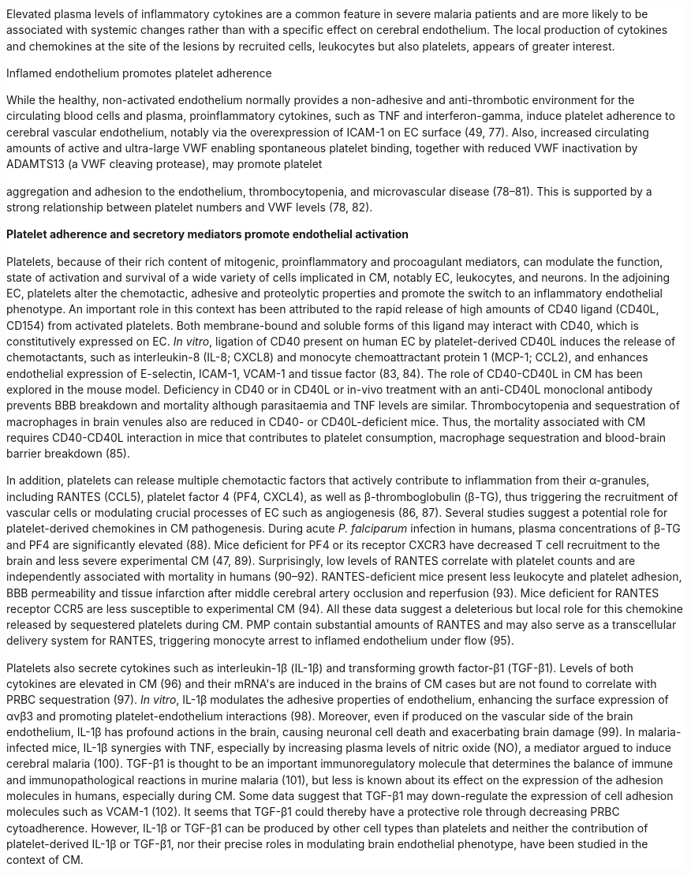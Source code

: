Elevated plasma levels of inflammatory cytokines are a common feature in severe malaria patients and are more likely to be associated with systemic changes rather than with a specific effect on cerebral endothelium. The local production of cytokines and chemokines at the site of the lesions by recruited cells, leukocytes but also platelets, appears of greater interest.

Inflamed endothelium promotes platelet adherence

While the healthy, non-activated endothelium normally provides a non-adhesive and anti-thrombotic environment for the circulating blood cells and plasma, proinflammatory cytokines, such as TNF and interferon-gamma, induce platelet adherence to cerebral vascular endothelium, notably via the overexpression of ICAM-1 on EC surface (49, 77). Also, increased circulating amounts of active and ultra-large VWF enabling spontaneous platelet binding, together with reduced VWF inactivation by ADAMTS13 (a VWF cleaving protease), may promote platelet

aggregation and adhesion to the endothelium, thrombocytopenia, and microvascular disease (78–81). This is supported by a strong relationship between platelet numbers and VWF levels (78, 82).

**Platelet adherence and secretory mediators promote endothelial activation**

Platelets, because of their rich content of mitogenic, proinflammatory and procoagulant mediators, can modulate the function, state of activation and survival of a wide variety of cells implicated in CM, notably EC, leukocytes, and neurons. In the adjoining EC, platelets alter the chemotactic, adhesive and proteolytic properties and promote the switch to an inflammatory endothelial phenotype. An important role in this context has been attributed to the rapid release of high amounts of CD40 ligand (CD40L, CD154) from activated platelets. Both membrane-bound and soluble forms of this ligand may interact with CD40, which is constitutively expressed on EC. *In vitro*, ligation of CD40 present on human EC by platelet-derived CD40L induces the release of chemotactants, such as interleukin-8 (IL-8; CXCL8) and monocyte chemoattractant protein 1 (MCP-1; CCL2), and enhances endothelial expression of E-selectin, ICAM-1, VCAM-1 and tissue factor (83, 84). The role of CD40-CD40L in CM has been explored in the mouse model. Deficiency in CD40 or in CD40L or in-vivo treatment with an anti-CD40L monoclonal antibody prevents BBB breakdown and mortality although parasitaemia and TNF levels are similar. Thrombocytopenia and sequestration of macrophages in brain venules also are reduced in CD40- or CD40L-deficient mice. Thus, the mortality associated with CM requires CD40-CD40L interaction in mice that contributes to platelet consumption, macrophage sequestration and blood-brain barrier breakdown (85).

In addition, platelets can release multiple chemotactic factors that actively contribute to inflammation from their α-granules, including RANTES (CCL5), platelet factor 4 (PF4, CXCL4), as well as β-thromboglobulin (β-TG), thus triggering the recruitment of vascular cells or modulating crucial processes of EC such as angiogenesis (86, 87). Several studies suggest a potential role for platelet-derived chemokines in CM pathogenesis. During acute *P. falciparum* infection in humans, plasma concentrations of β-TG and PF4 are significantly elevated (88). Mice deficient for PF4 or its receptor CXCR3 have decreased T cell recruitment to the brain and less severe experimental CM (47, 89). Surprisingly, low levels of RANTES correlate with platelet counts and are independently associated with mortality in humans (90–92). RANTES-deficient mice present less leukocyte and platelet adhesion, BBB permeability and tissue infarction after middle cerebral artery occlusion and reperfusion (93). Mice deficient for RANTES receptor CCR5 are less susceptible to experimental CM (94). All these data suggest a deleterious but local role for this chemokine released by sequestered platelets during CM. PMP contain substantial amounts of RANTES and may also serve as a transcellular delivery system for RANTES, triggering monocyte arrest to inflamed endothelium under flow (95).

Platelets also secrete cytokines such as interleukin-1β (IL-1β) and transforming growth factor-β1 (TGF-β1). Levels of both cytokines are elevated in CM (96) and their mRNA's are induced in the brains of CM cases but are not found to correlate with PRBC sequestration (97). *In vitro*, IL-1β modulates the adhesive properties of endothelium, enhancing the surface expression of αvβ3 and promoting platelet-endothelium interactions (98). Moreover, even if produced on the vascular side of the brain endothelium, IL-1β has profound actions in the brain, causing neuronal cell death and exacerbating brain damage (99). In malaria-infected mice, IL-1β synergies with TNF, especially by increasing plasma levels of nitric oxide (NO), a mediator argued to induce cerebral malaria (100). TGF-β1 is thought to be an important immunoregulatory molecule that determines the balance of immune and immunopathological reactions in murine malaria (101), but less is known about its effect on the expression of the adhesion molecules in humans, especially during CM. Some data suggest that TGF-β1 may down-regulate the expression of cell adhesion molecules such as VCAM-1 (102). It seems that TGF-β1 could thereby have a protective role through decreasing PRBC cytoadherence. However, IL-1β or TGF-β1 can be produced by other cell types than platelets and neither the contribution of platelet-derived IL-1β or TGF-β1, nor their precise roles in modulating brain endothelial phenotype, have been studied in the context of CM.